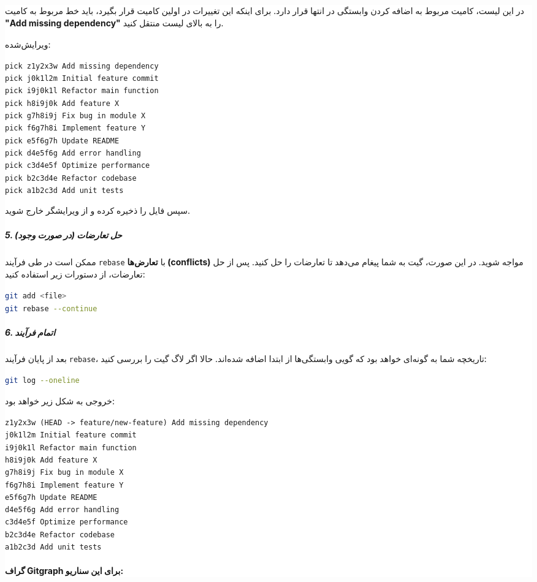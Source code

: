 در این لیست، کامیت مربوط به اضافه کردن وابستگی در انتها قرار دارد. برای اینکه این تغییرات در اولین کامیت قرار بگیرد، باید خط مربوط به کامیت **"Add missing dependency"** را به بالای لیست منتقل کنید.

ویرایش‌شده:

```plaintext
pick z1y2x3w Add missing dependency
pick j0k1l2m Initial feature commit
pick i9j0k1l Refactor main function
pick h8i9j0k Add feature X
pick g7h8i9j Fix bug in module X
pick f6g7h8i Implement feature Y
pick e5f6g7h Update README
pick d4e5f6g Add error handling
pick c3d4e5f Optimize performance
pick b2c3d4e Refactor codebase
pick a1b2c3d Add unit tests
```

سپس فایل را ذخیره کرده و از ویرایشگر خارج شوید.

##### 5. حل تعارضات (در صورت وجود)

ممکن است در طی فرآیند `rebase` با **تعارض‌ها (conflicts)** مواجه شوید. در این صورت، گیت به شما پیغام می‌دهد تا تعارضات را حل کنید. پس از حل تعارضات، از دستورات زیر استفاده کنید:

```bash
git add <file>
git rebase --continue
```

##### 6. اتمام فرآیند

بعد از پایان فرآیند `rebase`، تاریخچه شما به گونه‌ای خواهد بود که گویی وابستگی‌ها از ابتدا اضافه شده‌اند. حالا اگر لاگ گیت را بررسی کنید:

```bash
git log --oneline
```

خروجی به شکل زیر خواهد بود:

```plaintext
z1y2x3w (HEAD -> feature/new-feature) Add missing dependency
j0k1l2m Initial feature commit
i9j0k1l Refactor main function
h8i9j0k Add feature X
g7h8i9j Fix bug in module X
f6g7h8i Implement feature Y
e5f6g7h Update README
d4e5f6g Add error handling
c3d4e5f Optimize performance
b2c3d4e Refactor codebase
a1b2c3d Add unit tests
```

#### گراف Gitgraph برای این سناریو:
